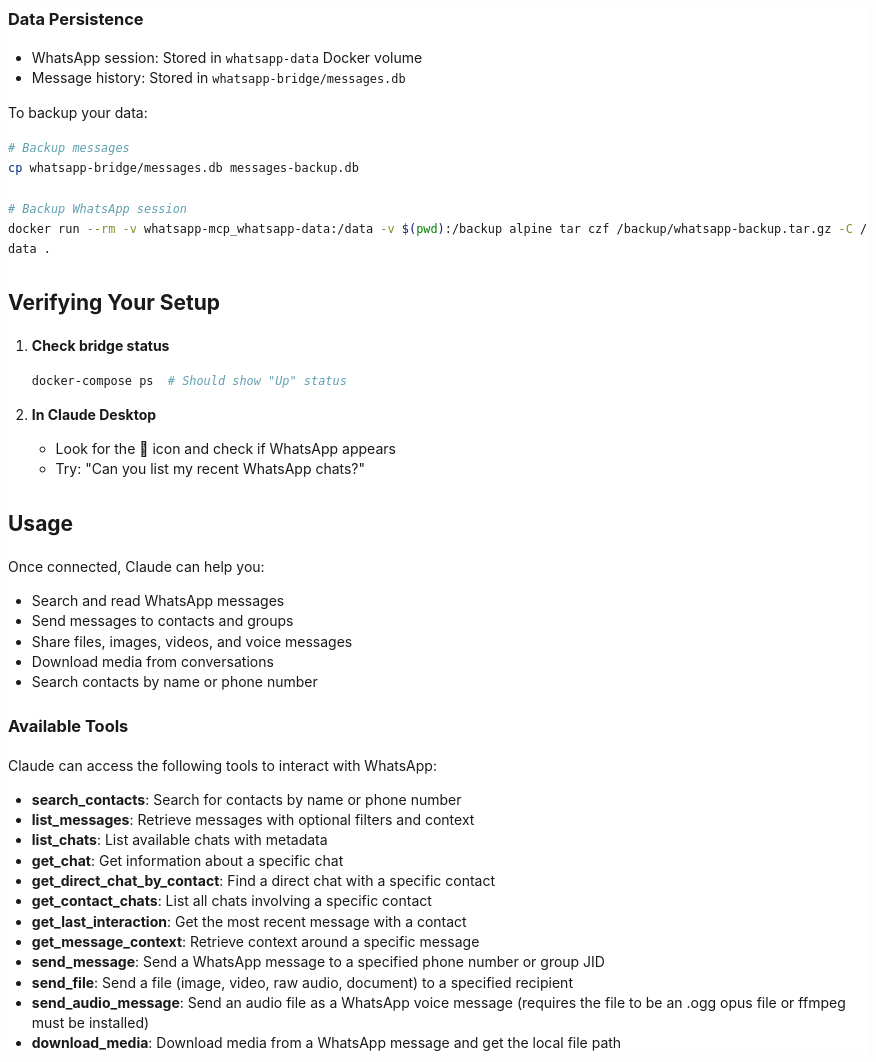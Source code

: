 ### Data Persistence

- WhatsApp session: Stored in `whatsapp-data` Docker volume
- Message history: Stored in `whatsapp-bridge/messages.db`

To backup your data:

```bash
# Backup messages
cp whatsapp-bridge/messages.db messages-backup.db

# Backup WhatsApp session
docker run --rm -v whatsapp-mcp_whatsapp-data:/data -v $(pwd):/backup alpine tar czf /backup/whatsapp-backup.tar.gz -C /data .
```

## Verifying Your Setup

1. **Check bridge status**

   ```bash
   docker-compose ps  # Should show "Up" status
   ```

2. **In Claude Desktop**
   - Look for the 🔌 icon and check if WhatsApp appears
   - Try: "Can you list my recent WhatsApp chats?"

## Usage

Once connected, Claude can help you:

- Search and read WhatsApp messages
- Send messages to contacts and groups
- Share files, images, videos, and voice messages
- Download media from conversations
- Search contacts by name or phone number

### Available Tools

Claude can access the following tools to interact with WhatsApp:

- **search_contacts**: Search for contacts by name or phone number
- **list_messages**: Retrieve messages with optional filters and context
- **list_chats**: List available chats with metadata
- **get_chat**: Get information about a specific chat
- **get_direct_chat_by_contact**: Find a direct chat with a specific contact
- **get_contact_chats**: List all chats involving a specific contact
- **get_last_interaction**: Get the most recent message with a contact
- **get_message_context**: Retrieve context around a specific message
- **send_message**: Send a WhatsApp message to a specified phone number or group JID
- **send_file**: Send a file (image, video, raw audio, document) to a specified recipient
- **send_audio_message**: Send an audio file as a WhatsApp voice message (requires the file to be an .ogg opus file or ffmpeg must be installed)
- **download_media**: Download media from a WhatsApp message and get the local file path

